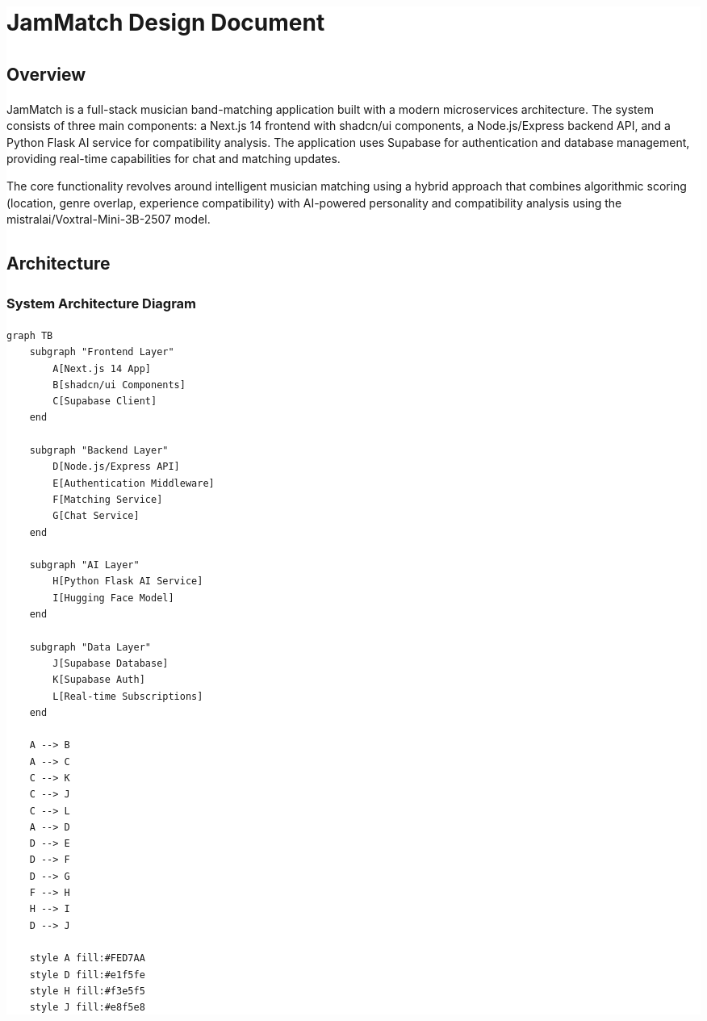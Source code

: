 # JamMatch Design Document

## Overview

JamMatch is a full-stack musician band-matching application built with a modern microservices architecture. The system consists of three main components: a Next.js 14 frontend with shadcn/ui components, a Node.js/Express backend API, and a Python Flask AI service for compatibility analysis. The application uses Supabase for authentication and database management, providing real-time capabilities for chat and matching updates.

The core functionality revolves around intelligent musician matching using a hybrid approach that combines algorithmic scoring (location, genre overlap, experience compatibility) with AI-powered personality and compatibility analysis using the mistralai/Voxtral-Mini-3B-2507 model.

## Architecture

### System Architecture Diagram

```mermaid
graph TB
    subgraph "Frontend Layer"
        A[Next.js 14 App]
        B[shadcn/ui Components]
        C[Supabase Client]
    end

    subgraph "Backend Layer"
        D[Node.js/Express API]
        E[Authentication Middleware]
        F[Matching Service]
        G[Chat Service]
    end

    subgraph "AI Layer"
        H[Python Flask AI Service]
        I[Hugging Face Model]
    end

    subgraph "Data Layer"
        J[Supabase Database]
        K[Supabase Auth]
        L[Real-time Subscriptions]
    end

    A --> B
    A --> C
    C --> K
    C --> J
    C --> L
    A --> D
    D --> E
    D --> F
    D --> G
    F --> H
    H --> I
    D --> J

    style A fill:#FED7AA
    style D fill:#e1f5fe
    style H fill:#f3e5f5
    style J fill:#e8f5e8
```
